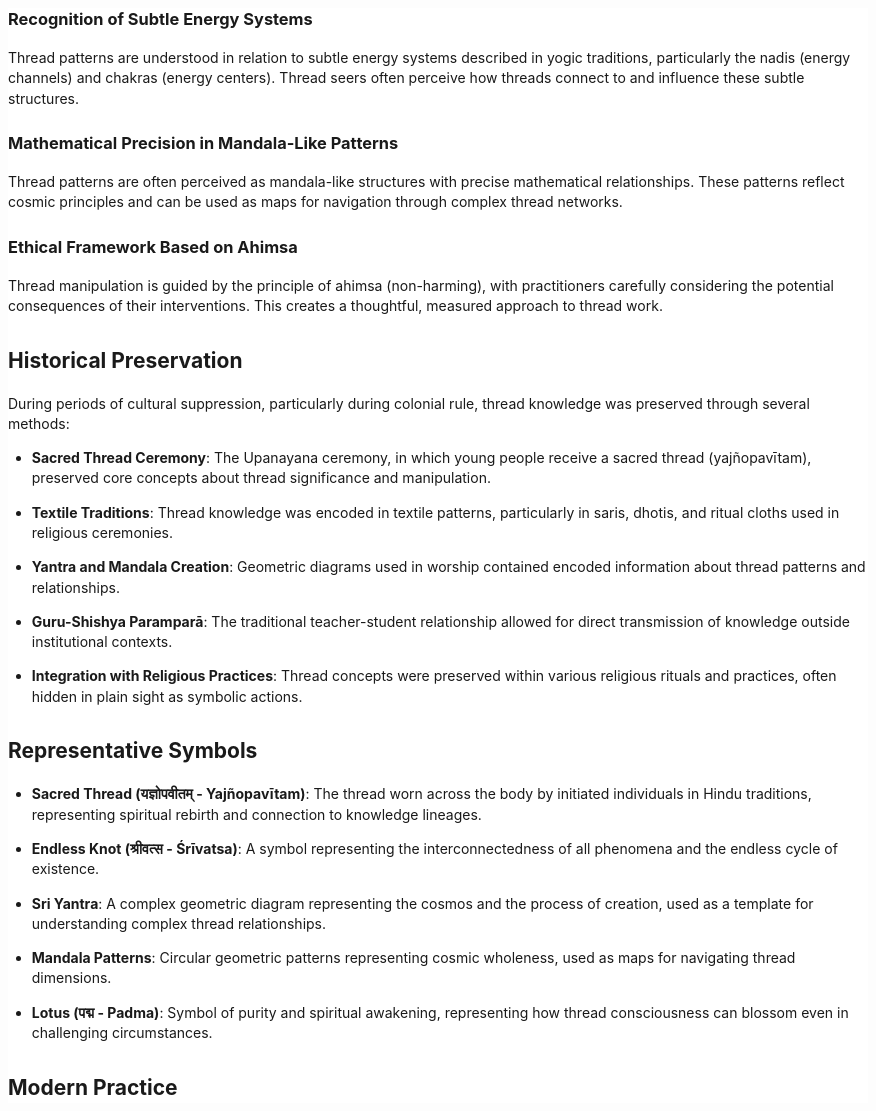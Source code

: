 ### Recognition of Subtle Energy Systems
Thread patterns are understood in relation to subtle energy systems described in yogic traditions, particularly the nadis (energy channels) and chakras (energy centers). Thread seers often perceive how threads connect to and influence these subtle structures.

### Mathematical Precision in Mandala-Like Patterns
Thread patterns are often perceived as mandala-like structures with precise mathematical relationships. These patterns reflect cosmic principles and can be used as maps for navigation through complex thread networks.

### Ethical Framework Based on Ahimsa
Thread manipulation is guided by the principle of ahimsa (non-harming), with practitioners carefully considering the potential consequences of their interventions. This creates a thoughtful, measured approach to thread work.

## Historical Preservation

During periods of cultural suppression, particularly during colonial rule, thread knowledge was preserved through several methods:

- **Sacred Thread Ceremony**: The Upanayana ceremony, in which young people receive a sacred thread (yajñopavītam), preserved core concepts about thread significance and manipulation.

- **Textile Traditions**: Thread knowledge was encoded in textile patterns, particularly in saris, dhotis, and ritual cloths used in religious ceremonies.

- **Yantra and Mandala Creation**: Geometric diagrams used in worship contained encoded information about thread patterns and relationships.

- **Guru-Shishya Paramparā**: The traditional teacher-student relationship allowed for direct transmission of knowledge outside institutional contexts.

- **Integration with Religious Practices**: Thread concepts were preserved within various religious rituals and practices, often hidden in plain sight as symbolic actions.

## Representative Symbols

- **Sacred Thread (यज्ञोपवीतम् - Yajñopavītam)**: The thread worn across the body by initiated individuals in Hindu traditions, representing spiritual rebirth and connection to knowledge lineages.

- **Endless Knot (श्रीवत्स - Śrīvatsa)**: A symbol representing the interconnectedness of all phenomena and the endless cycle of existence.

- **Sri Yantra**: A complex geometric diagram representing the cosmos and the process of creation, used as a template for understanding complex thread relationships.

- **Mandala Patterns**: Circular geometric patterns representing cosmic wholeness, used as maps for navigating thread dimensions.

- **Lotus (पद्म - Padma)**: Symbol of purity and spiritual awakening, representing how thread consciousness can blossom even in challenging circumstances.

## Modern Practice
